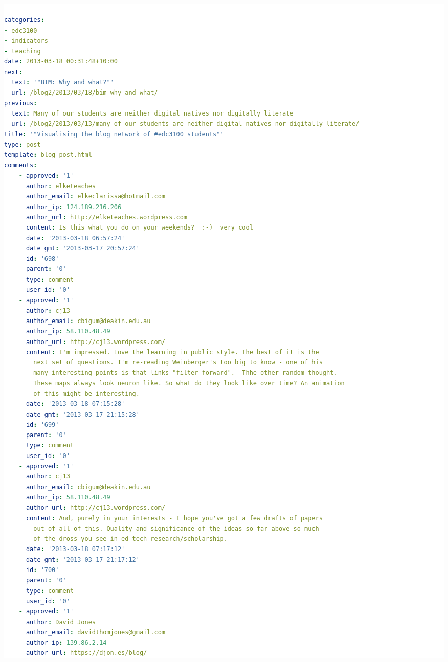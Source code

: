```yaml
---
categories:
- edc3100
- indicators
- teaching
date: 2013-03-18 00:31:48+10:00
next:
  text: '"BIM: Why and what?"'
  url: /blog2/2013/03/18/bim-why-and-what/
previous:
  text: Many of our students are neither digital natives nor digitally literate
  url: /blog2/2013/03/13/many-of-our-students-are-neither-digital-natives-nor-digitally-literate/
title: '"Visualising the blog network of #edc3100 students"'
type: post
template: blog-post.html
comments:
    - approved: '1'
      author: elketeaches
      author_email: elkeclarissa@hotmail.com
      author_ip: 124.189.216.206
      author_url: http://elketeaches.wordpress.com
      content: Is this what you do on your weekends?  :-)  very cool
      date: '2013-03-18 06:57:24'
      date_gmt: '2013-03-17 20:57:24'
      id: '698'
      parent: '0'
      type: comment
      user_id: '0'
    - approved: '1'
      author: cj13
      author_email: cbigum@deakin.edu.au
      author_ip: 58.110.48.49
      author_url: http://cj13.wordpress.com/
      content: I'm impressed. Love the learning in public style. The best of it is the
        next set of questions. I'm re-reading Weinberger's too big to know - one of his
        many interesting points is that links "filter forward".  Thhe other random thought.
        These maps always look neuron like. So what do they look like over time? An animation
        of this might be interesting.
      date: '2013-03-18 07:15:28'
      date_gmt: '2013-03-17 21:15:28'
      id: '699'
      parent: '0'
      type: comment
      user_id: '0'
    - approved: '1'
      author: cj13
      author_email: cbigum@deakin.edu.au
      author_ip: 58.110.48.49
      author_url: http://cj13.wordpress.com/
      content: And, purely in your interests - I hope you've got a few drafts of papers
        out of all of this. Quality and significance of the ideas so far above so much
        of the dross you see in ed tech research/scholarship.
      date: '2013-03-18 07:17:12'
      date_gmt: '2013-03-17 21:17:12'
      id: '700'
      parent: '0'
      type: comment
      user_id: '0'
    - approved: '1'
      author: David Jones
      author_email: davidthomjones@gmail.com
      author_ip: 139.86.2.14
      author_url: https://djon.es/blog/
```